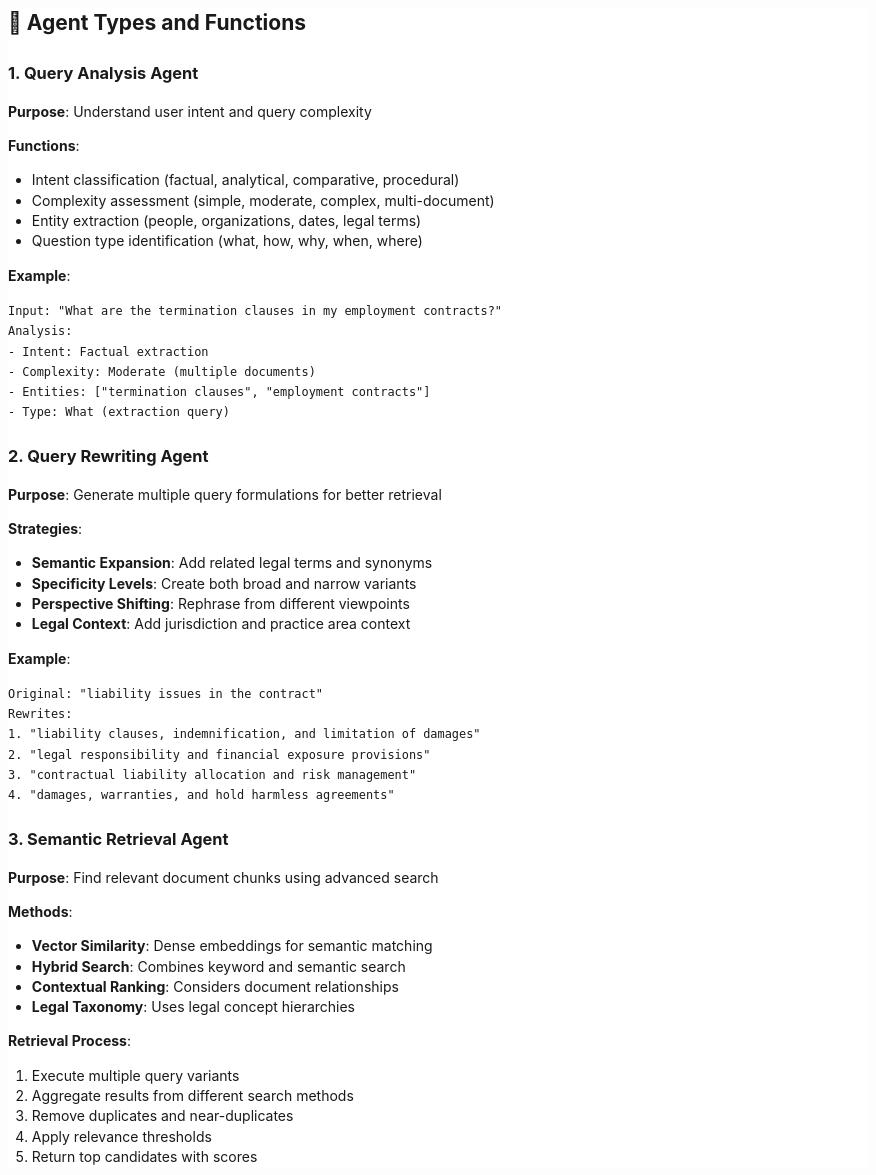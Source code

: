 ## 🤖 Agent Types and Functions

### 1. Query Analysis Agent
**Purpose**: Understand user intent and query complexity

**Functions**:
- Intent classification (factual, analytical, comparative, procedural)
- Complexity assessment (simple, moderate, complex, multi-document)
- Entity extraction (people, organizations, dates, legal terms)
- Question type identification (what, how, why, when, where)

**Example**:
```
Input: "What are the termination clauses in my employment contracts?"
Analysis:
- Intent: Factual extraction
- Complexity: Moderate (multiple documents)
- Entities: ["termination clauses", "employment contracts"]
- Type: What (extraction query)
```

### 2. Query Rewriting Agent
**Purpose**: Generate multiple query formulations for better retrieval

**Strategies**:
- **Semantic Expansion**: Add related legal terms and synonyms
- **Specificity Levels**: Create both broad and narrow variants
- **Perspective Shifting**: Rephrase from different viewpoints
- **Legal Context**: Add jurisdiction and practice area context

**Example**:
```
Original: "liability issues in the contract"
Rewrites:
1. "liability clauses, indemnification, and limitation of damages"
2. "legal responsibility and financial exposure provisions"
3. "contractual liability allocation and risk management"
4. "damages, warranties, and hold harmless agreements"
```

### 3. Semantic Retrieval Agent
**Purpose**: Find relevant document chunks using advanced search

**Methods**:
- **Vector Similarity**: Dense embeddings for semantic matching
- **Hybrid Search**: Combines keyword and semantic search
- **Contextual Ranking**: Considers document relationships
- **Legal Taxonomy**: Uses legal concept hierarchies

**Retrieval Process**:
1. Execute multiple query variants
2. Aggregate results from different search methods
3. Remove duplicates and near-duplicates
4. Apply relevance thresholds
5. Return top candidates with scores
